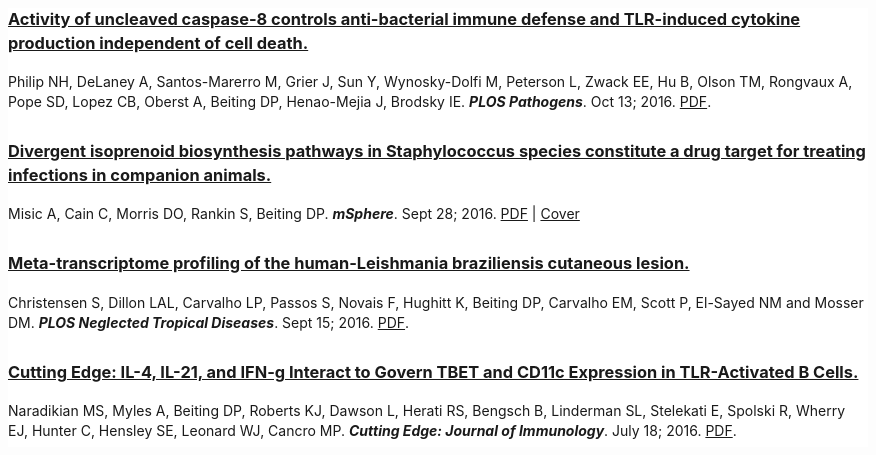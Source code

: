 <div class="pub">
<div data-badge-popover="right" data-badge-type="donut" data-doi="10.1371/journal.ppat.1005910" data-hide-no-mentions="true" class="altmetric-embed" style="float: right;"></div>
<div class="__dimensions_badge_embed__" data-doi="10.1371/journal.ppat.1005910" data-style="small_circle" style="float: right;"></div>
    <h3><a href="https://doi.org/10.1371/journal.ppat.1005910" target="_new">Activity of uncleaved caspase-8 controls anti-bacterial immune defense and TLR-induced cytokine production independent of cell death.</a></h3>
    <span class="pub-authors">Philip NH, DeLaney A, Santos-Marerro M, Grier J, Sun Y, Wynosky-Dolfi M, Peterson L, Zwack EE, Hu B, Olson TM, Rongvaux A, Pope SD, Lopez CB, Oberst A, <span class="pub-member-author">Beiting DP</span>, Henao-Mejia J, Brodsky IE.</span>
    <span class="pub-journal"><i><b>PLOS Pathogens</b></i>. Oct 13; 2016.</span>
    <span style="display: inline-block; padding-bottom: 5px;"><a href="http://hostmicrobe.github.io/pubs/Brodsky_caspase8_2016.PDF" target="_blank">PDF</a></span>.
</div>

<div class="pub">
<div data-badge-popover="right" data-badge-type="donut" data-doi="10.1128/mSphere.00258-16" data-hide-no-mentions="true" class="altmetric-embed" style="float: right;"></div>
<div class="__dimensions_badge_embed__" data-doi="10.1128/mSphere.00258-16" data-style="small_circle" style="float: right;"></div>
    <h3><a href="https://doi.org/10.1128/mSphere.00258-16" target="_new">Divergent isoprenoid biosynthesis pathways in Staphylococcus species constitute a drug target for treating infections in companion animals.</a></h3>
    <span class="pub-authors">Misic A, Cain C, Morris DO, Rankin S, <span class="pub-member-author">Beiting DP.</span></span>
    <span class="pub-journal"><i><b>mSphere</b></i>. Sept 28; 2016.</span>
    <span style="display: inline-block; padding-bottom: 5px;"><a href="http://hostmicrobe.github.io/pubs/schleiferi_msphere_2016.pdf" target="_blank">PDF</a> | </span>
    <span style="display: inline-block; padding-bottom: 5px;"><a href="http://hostmicrobe.github.io/pubs/mSphereCover.png" target="_blank"> Cover</a></span><br>
</div>

<div class="pub">
<div data-badge-popover="right" data-badge-type="donut" data-doi="10.1371/journal.pntd.0004992" data-hide-no-mentions="true" class="altmetric-embed" style="float: right;"></div>
<div class="__dimensions_badge_embed__" data-doi="10.1371/journal.pntd.0004992" data-style="small_circle" style="float: right;"></div>
    <h3><a href="https://doi.org/10.1371/journal.pntd.0004992" target="_new">Meta-transcriptome profiling of the human-Leishmania braziliensis cutaneous lesion.</a></h3>
    <span class="pub-authors">Christensen S, Dillon LAL, Carvalho LP, Passos S, Novais F, Hughitt K, <span class="pub-member-author">Beiting DP</span>, Carvalho EM, Scott P, El-Sayed NM and Mosser DM. </span>
    <span class="pub-journal"><i><b>PLOS Neglected Tropical Diseases</b></i>. Sept 15; 2016.</span>
    <span style="display: inline-block; padding-bottom: 5px;"><a href="http://hostmicrobe.github.io/pubs/Mosser_PLOSntd_2016.PDF" target="_blank">PDF</a></span>.
</div>

<div class="pub">
<div data-badge-popover="right" data-badge-type="donut" data-doi="10.4049/jimmunol.1600522" data-hide-no-mentions="true" class="altmetric-embed" style="float: right;"></div>
<div class="__dimensions_badge_embed__" data-doi="10.4049/jimmunol.1600522" data-style="small_circle" style="float: right;"></div>
    <h3><a href="https://doi.org/10.4049/jimmunol.1600522" target="_new">Cutting Edge: IL-4, IL-21, and IFN-g Interact to Govern TBET and CD11c Expression in TLR-Activated B Cells.</a></h3>
    <span class="pub-authors">Naradikian MS, Myles A, <span class="pub-member-author">Beiting DP</span>, Roberts KJ, Dawson L, Herati RS, Bengsch B, Linderman SL, Stelekati E, Spolski R, Wherry EJ, Hunter C, Hensley SE, Leonard WJ, Cancro MP.</span>
    <span class="pub-journal"><i><b>Cutting Edge: Journal of Immunology</b></i>. July 18; 2016.</span>
    <span style="display: inline-block; padding-bottom: 5px;"><a href="http://hostmicrobe.github.io/pubs/Cancro_JI_2016.pdf" target="_blank">PDF</a></span>.
</div>
